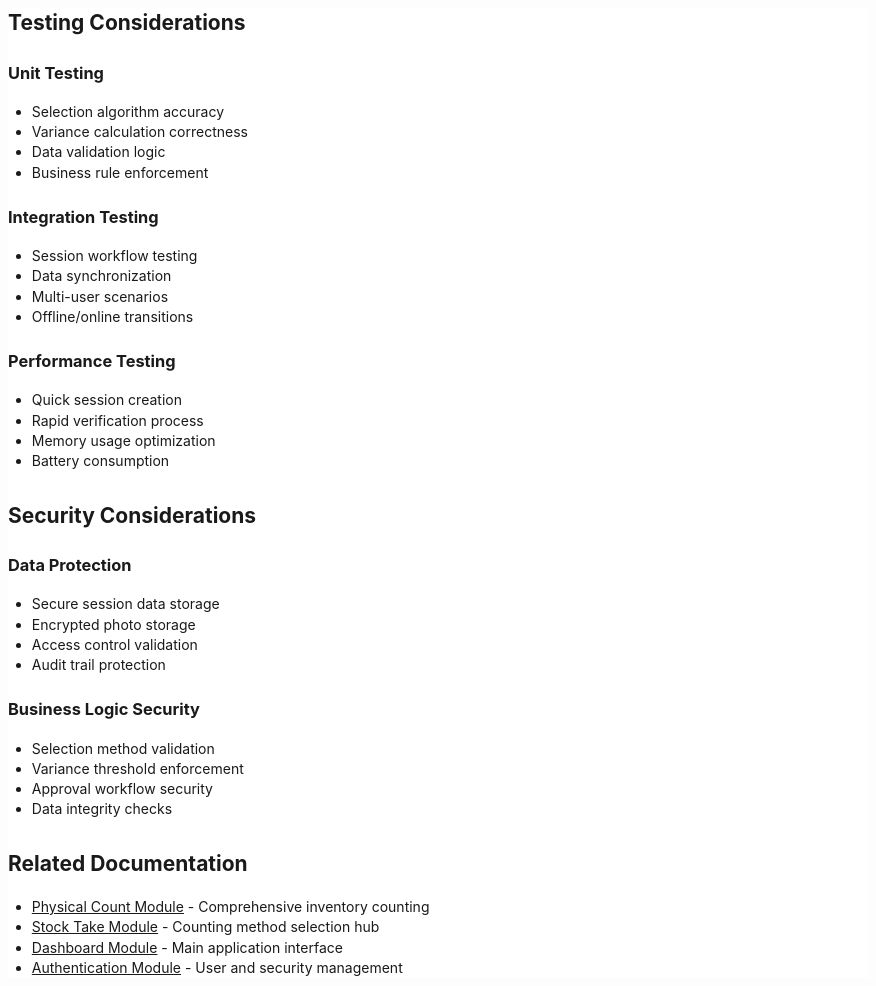 ## Testing Considerations

### Unit Testing
- Selection algorithm accuracy
- Variance calculation correctness
- Data validation logic
- Business rule enforcement

### Integration Testing
- Session workflow testing
- Data synchronization
- Multi-user scenarios
- Offline/online transitions

### Performance Testing
- Quick session creation
- Rapid verification process
- Memory usage optimization
- Battery consumption

## Security Considerations

### Data Protection
- Secure session data storage
- Encrypted photo storage
- Access control validation
- Audit trail protection

### Business Logic Security
- Selection method validation
- Variance threshold enforcement
- Approval workflow security
- Data integrity checks

## Related Documentation
- [Physical Count Module](./physical-count.md) - Comprehensive inventory counting
- [Stock Take Module](./stock-take.md) - Counting method selection hub
- [Dashboard Module](./dashboard.md) - Main application interface
- [Authentication Module](./authentication.md) - User and security management